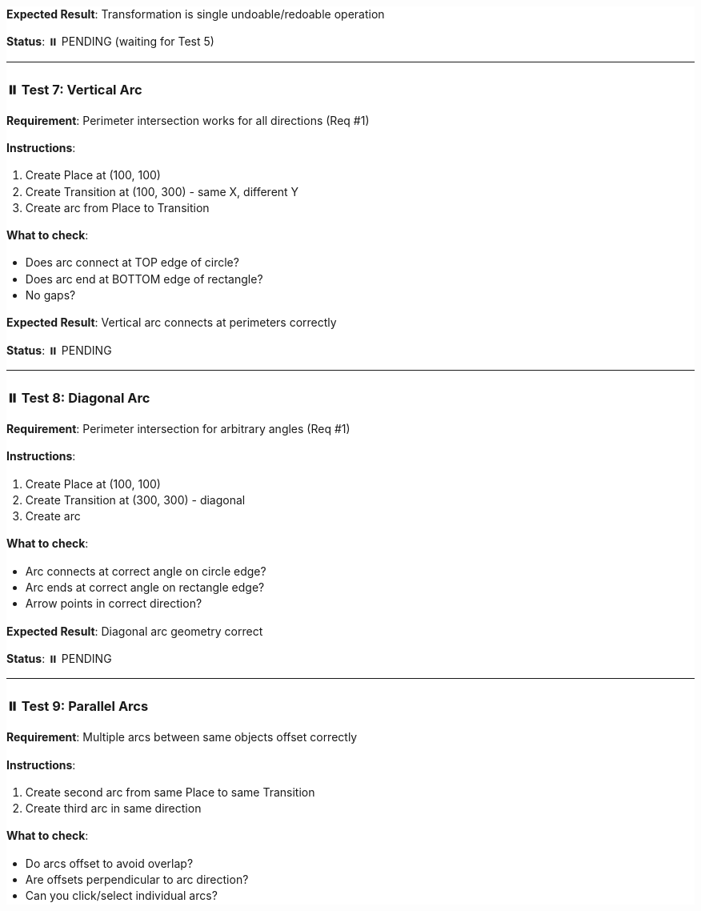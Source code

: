 **Expected Result**: Transformation is single undoable/redoable operation

**Status**: ⏸️ PENDING (waiting for Test 5)

---

### ⏸️ Test 7: Vertical Arc
**Requirement**: Perimeter intersection works for all directions (Req #1)

**Instructions**:
1. Create Place at (100, 100)
2. Create Transition at (100, 300) - same X, different Y
3. Create arc from Place to Transition

**What to check**:
- Does arc connect at TOP edge of circle?
- Does arc end at BOTTOM edge of rectangle?
- No gaps?

**Expected Result**: Vertical arc connects at perimeters correctly

**Status**: ⏸️ PENDING

---

### ⏸️ Test 8: Diagonal Arc
**Requirement**: Perimeter intersection for arbitrary angles (Req #1)

**Instructions**:
1. Create Place at (100, 100)
2. Create Transition at (300, 300) - diagonal
3. Create arc

**What to check**:
- Arc connects at correct angle on circle edge?
- Arc ends at correct angle on rectangle edge?
- Arrow points in correct direction?

**Expected Result**: Diagonal arc geometry correct

**Status**: ⏸️ PENDING

---

### ⏸️ Test 9: Parallel Arcs
**Requirement**: Multiple arcs between same objects offset correctly

**Instructions**:
1. Create second arc from same Place to same Transition
2. Create third arc in same direction

**What to check**:
- Do arcs offset to avoid overlap?
- Are offsets perpendicular to arc direction?
- Can you click/select individual arcs?
